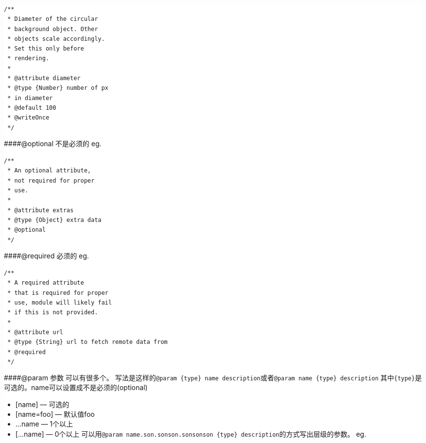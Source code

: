 	/**
	 * Diameter of the circular
	 * background object. Other
	 * objects scale accordingly.
	 * Set this only before
	 * rendering.
	 *
	 * @attribute diameter
	 * @type {Number} number of px
	 * in diameter
	 * @default 100
	 * @writeOnce
	 */
####@optional
不是必须的
eg.

	/**
	 * An optional attribute,
	 * not required for proper
	 * use.
	 *
	 * @attribute extras
	 * @type {Object} extra data
	 * @optional
	 */
####@required
必须的
eg.

	/**
	 * A required attribute
	 * that is required for proper
	 * use, module will likely fail
	 * if this is not provided.
	 *
	 * @attribute url
	 * @type {String} url to fetch remote data from
	 * @required
	 */
####@param
参数
可以有很多个。
写法是这样的`@param {type} name description`或者`@param name {type} description`
其中`{type}`是可选的。name可以设置成不是必须的(optional)
+ [name] — 可选的
+ [name=foo] — 默认值foo
+ ...name — 1个以上
+ [...name] — 0个以上
可以用`@param name.son.sonson.sonsonson {type} description`的方式写出层级的参数。
eg.
